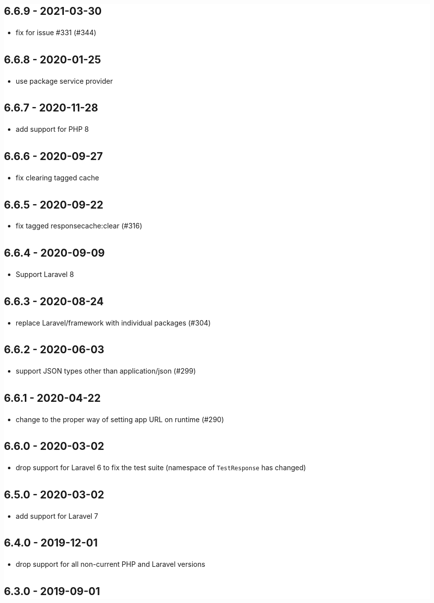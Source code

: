 ## 6.6.9 - 2021-03-30

- fix for issue #331 (#344)

## 6.6.8 - 2020-01-25

- use package service provider

## 6.6.7 - 2020-11-28

- add support for PHP 8

## 6.6.6 - 2020-09-27

- fix clearing tagged cache

## 6.6.5 - 2020-09-22

- fix tagged responsecache:clear (#316)

## 6.6.4 - 2020-09-09

- Support Laravel 8

## 6.6.3 - 2020-08-24

- replace Laravel/framework with individual packages (#304)

## 6.6.2 - 2020-06-03

- support JSON types other than application/json (#299)

## 6.6.1 - 2020-04-22

- change to the proper way of setting app URL on runtime (#290)

## 6.6.0 - 2020-03-02

- drop support for Laravel 6 to fix the test suite (namespace of `TestResponse` has changed)

## 6.5.0 - 2020-03-02

- add support for Laravel 7

## 6.4.0 - 2019-12-01

- drop support for all non-current PHP and Laravel versions

## 6.3.0 - 2019-09-01
